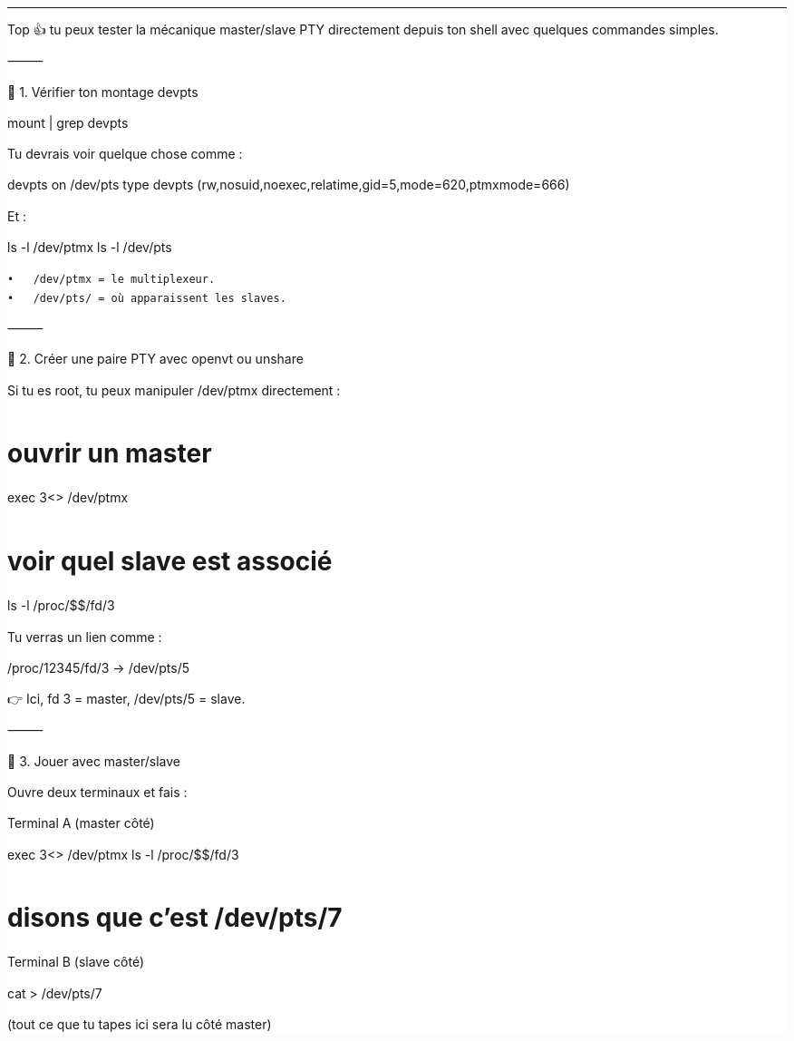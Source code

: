 ----

Top 👍 tu peux tester la mécanique master/slave PTY directement depuis ton shell avec quelques commandes simples.

⸻

🔹 1. Vérifier ton montage devpts

mount | grep devpts

Tu devrais voir quelque chose comme :

devpts on /dev/pts type devpts (rw,nosuid,noexec,relatime,gid=5,mode=620,ptmxmode=666)

Et :

ls -l /dev/ptmx
ls -l /dev/pts

	•	/dev/ptmx = le multiplexeur.
	•	/dev/pts/ = où apparaissent les slaves.

⸻

🔹 2. Créer une paire PTY avec openvt ou unshare

Si tu es root, tu peux manipuler /dev/ptmx directement :

# ouvrir un master
exec 3<> /dev/ptmx
# voir quel slave est associé
ls -l /proc/$$/fd/3

Tu verras un lien comme :

/proc/12345/fd/3 -> /dev/pts/5

👉 Ici, fd 3 = master, /dev/pts/5 = slave.

⸻

🔹 3. Jouer avec master/slave

Ouvre deux terminaux et fais :

Terminal A (master côté)

exec 3<> /dev/ptmx
ls -l /proc/$$/fd/3
# disons que c’est /dev/pts/7

Terminal B (slave côté)

cat > /dev/pts/7

(tout ce que tu tapes ici sera lu côté master)
